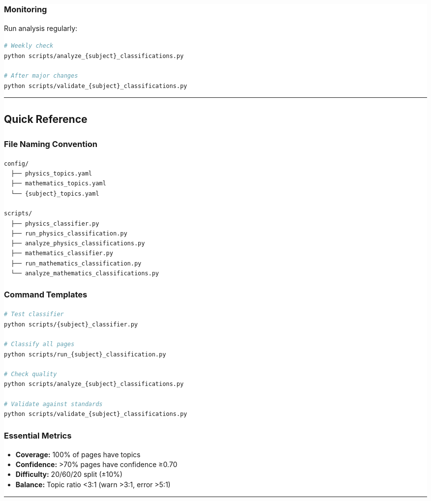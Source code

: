 ### Monitoring
Run analysis regularly:
```bash
# Weekly check
python scripts/analyze_{subject}_classifications.py

# After major changes
python scripts/validate_{subject}_classifications.py
```

---

## Quick Reference

### File Naming Convention
```
config/
  ├── physics_topics.yaml
  ├── mathematics_topics.yaml
  └── {subject}_topics.yaml

scripts/
  ├── physics_classifier.py
  ├── run_physics_classification.py
  ├── analyze_physics_classifications.py
  ├── mathematics_classifier.py
  ├── run_mathematics_classification.py
  └── analyze_mathematics_classifications.py
```

### Command Templates
```bash
# Test classifier
python scripts/{subject}_classifier.py

# Classify all pages
python scripts/run_{subject}_classification.py

# Check quality
python scripts/analyze_{subject}_classifications.py

# Validate against standards
python scripts/validate_{subject}_classifications.py
```

### Essential Metrics
- **Coverage:** 100% of pages have topics
- **Confidence:** >70% pages have confidence ≥0.70
- **Difficulty:** 20/60/20 split (±10%)
- **Balance:** Topic ratio <3:1 (warn >3:1, error >5:1)

---